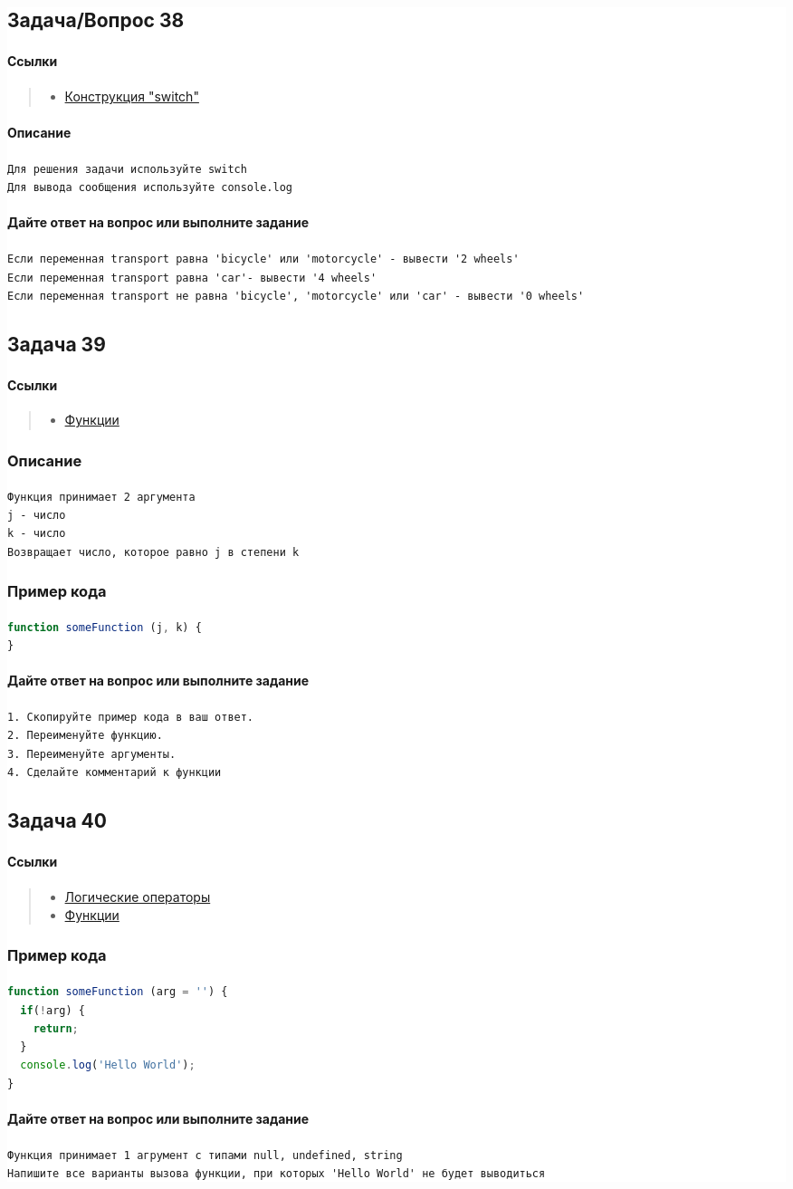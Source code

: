 ## Задача/Вопрос 38
#### Ссылки
> - [Конструкция "switch"](https://learn.javascript.ru/switch)
#### Описание
```
Для решения задачи используйте switch
Для вывода сообщения используйте console.log
```
#### Дайте ответ на вопрос или выполните задание
```
Если переменная transport равна 'bicycle' или 'motorcycle' - вывести '2 wheels'
Если переменная transport равна 'car'- вывести '4 wheels'
Если переменная transport не равна 'bicycle', 'motorcycle' или 'car' - вывести '0 wheels'
```

## Задача 39
#### Ссылки
> - [Функции](https://learn.javascript.ru/function-basics)
### Описание
```
Функция принимает 2 аргумента
j - число
k - число
Возвращает число, которое равно j в степени k
```
### Пример кода
```js
function someFunction (j, k) {
}
```
#### Дайте ответ на вопрос или выполните задание
```
1. Скопируйте пример кода в ваш ответ.
2. Переименуйте функцию.
3. Переименуйте аргументы.
4. Сделайте комментарий к функции
```

## Задача 40
#### Ссылки
> - [Логические операторы](https://learn.javascript.ru/logical-operators)
> - [Функции](https://learn.javascript.ru/function-basics)
### Пример кода
```js
function someFunction (arg = '') {
  if(!arg) {
    return;
  }
  console.log('Hello World');
}
```
#### Дайте ответ на вопрос или выполните задание
```
Функция принимает 1 агрумент с типами null, undefined, string
Напишите все варианты вызова функции, при которых 'Hello World' не будет выводиться
```

